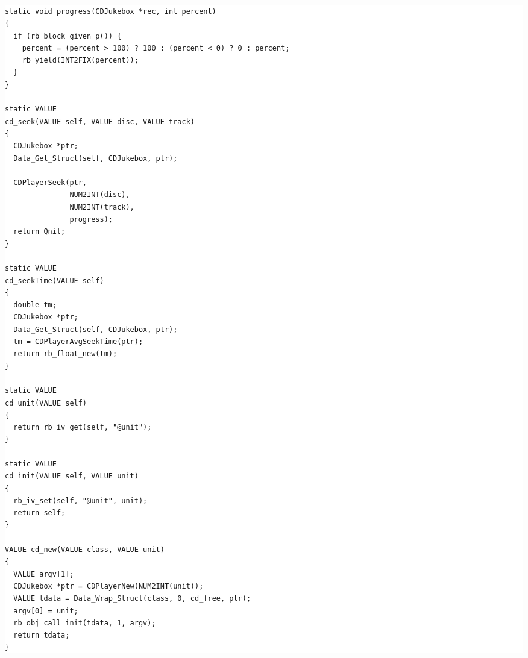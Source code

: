     static void progress(CDJukebox *rec, int percent)
    {
      if (rb_block_given_p()) {
        percent = (percent > 100) ? 100 : (percent < 0) ? 0 : percent;
        rb_yield(INT2FIX(percent));
      }
    }

    static VALUE
    cd_seek(VALUE self, VALUE disc, VALUE track)
    {
      CDJukebox *ptr;
      Data_Get_Struct(self, CDJukebox, ptr);

      CDPlayerSeek(ptr,
                   NUM2INT(disc),
                   NUM2INT(track),
                   progress);
      return Qnil;
    }

    static VALUE
    cd_seekTime(VALUE self)
    {
      double tm;
      CDJukebox *ptr;
      Data_Get_Struct(self, CDJukebox, ptr);
      tm = CDPlayerAvgSeekTime(ptr);
      return rb_float_new(tm);
    }

    static VALUE
    cd_unit(VALUE self)
    {
      return rb_iv_get(self, "@unit");
    }

    static VALUE
    cd_init(VALUE self, VALUE unit)
    {
      rb_iv_set(self, "@unit", unit);
      return self;
    }

    VALUE cd_new(VALUE class, VALUE unit)
    {
      VALUE argv[1];
      CDJukebox *ptr = CDPlayerNew(NUM2INT(unit));
      VALUE tdata = Data_Wrap_Struct(class, 0, cd_free, ptr);
      argv[0] = unit;
      rb_obj_call_init(tdata, 1, argv);
      return tdata;
    }
